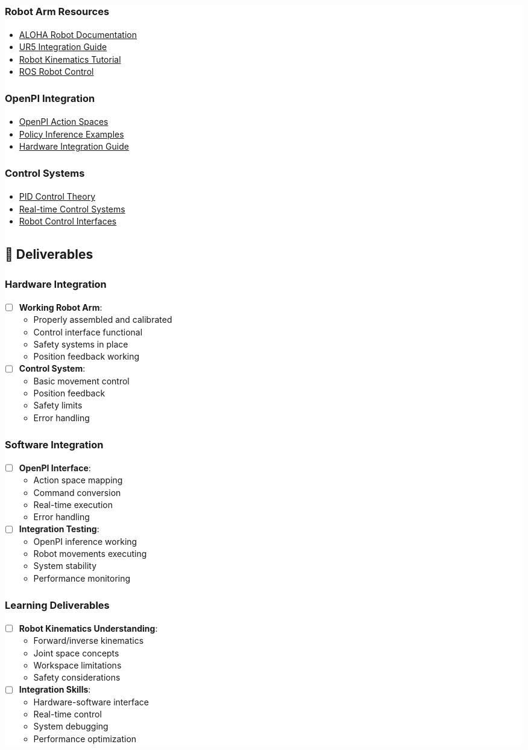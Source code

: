 ### **Robot Arm Resources**

- [ALOHA Robot Documentation](https://github.com/tonyzhaozh/act)
- [UR5 Integration Guide](https://github.com/Physical-Intelligence/openpi/discussions/343)
- [Robot Kinematics Tutorial](https://modernrobotics.northwestern.edu/)
- [ROS Robot Control](https://docs.ros.org/)

### **OpenPI Integration**

- [OpenPI Action Spaces](https://github.com/Physical-Intelligence/openpi)
- [Policy Inference Examples](https://github.com/Physical-Intelligence/openpi/tree/main/examples)
- [Hardware Integration Guide](https://github.com/Physical-Intelligence/openpi/discussions)

### **Control Systems**

- [PID Control Theory](https://en.wikipedia.org/wiki/PID_controller)
- [Real-time Control Systems](https://www.rti.com/)
- [Robot Control Interfaces](https://www.robotshop.com/community/forum/t/robot-control-interfaces/12346)

## 🎯 Deliverables

### **Hardware Integration**

- [ ] **Working Robot Arm**:
  - Properly assembled and calibrated
  - Control interface functional
  - Safety systems in place
  - Position feedback working
- [ ] **Control System**:
  - Basic movement control
  - Position feedback
  - Safety limits
  - Error handling

### **Software Integration**

- [ ] **OpenPI Interface**:
  - Action space mapping
  - Command conversion
  - Real-time execution
  - Error handling
- [ ] **Integration Testing**:
  - OpenPI inference working
  - Robot movements executing
  - System stability
  - Performance monitoring

### **Learning Deliverables**

- [ ] **Robot Kinematics Understanding**:
  - Forward/inverse kinematics
  - Joint space concepts
  - Workspace limitations
  - Safety considerations
- [ ] **Integration Skills**:
  - Hardware-software interface
  - Real-time control
  - System debugging
  - Performance optimization
